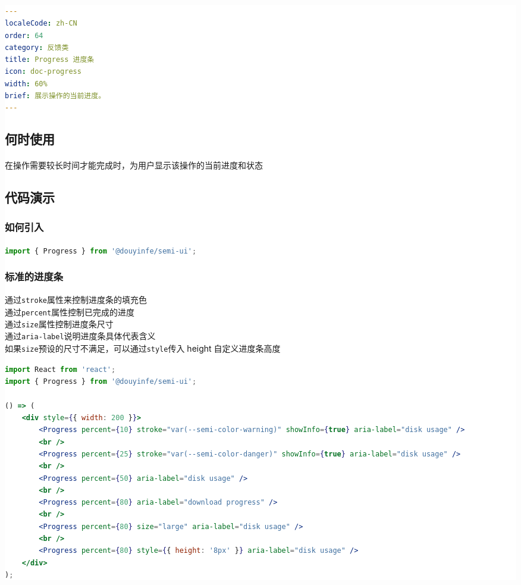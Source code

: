 ```yaml
---
localeCode: zh-CN
order: 64
category: 反馈类
title: Progress 进度条
icon: doc-progress
width: 60%
brief: 展示操作的当前进度。
---
```


## 何时使用

在操作需要较长时间才能完成时，为用户显示该操作的当前进度和状态

## 代码演示

### 如何引入

```jsx import
import { Progress } from '@douyinfe/semi-ui';
```

### 标准的进度条

通过`stroke`属性来控制进度条的填充色  
通过`percent`属性控制已完成的进度  
通过`size`属性控制进度条尺寸  
通过`aria-label`说明进度条具体代表含义  
如果`size`预设的尺寸不满足，可以通过`style`传入 height 自定义进度条高度

```jsx live=true
import React from 'react';
import { Progress } from '@douyinfe/semi-ui';

() => (
    <div style={{ width: 200 }}>
        <Progress percent={10} stroke="var(--semi-color-warning)" showInfo={true} aria-label="disk usage" />
        <br />
        <Progress percent={25} stroke="var(--semi-color-danger)" showInfo={true} aria-label="disk usage" />
        <br />
        <Progress percent={50} aria-label="disk usage" />
        <br />
        <Progress percent={80} aria-label="download progress" />
        <br />
        <Progress percent={80} size="large" aria-label="disk usage" />
        <br />
        <Progress percent={80} style={{ height: '8px' }} aria-label="disk usage" />
    </div>
);
```
